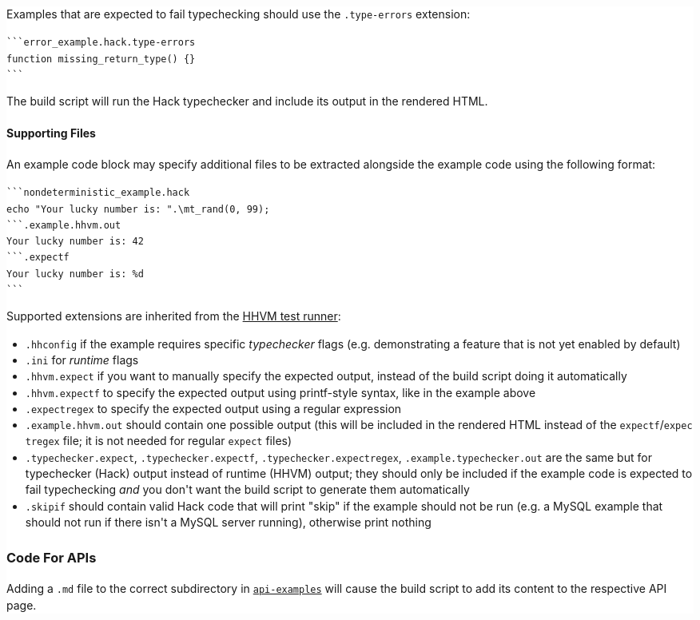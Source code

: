 Examples that are expected to fail typechecking should use the `.type-errors`
extension:

~~~
```error_example.hack.type-errors
function missing_return_type() {}
```
~~~

The build script will run the Hack typechecker and include its output in the
rendered HTML.

#### Supporting Files

An example code block may specify additional files to be extracted alongside the
example code using the following format:

~~~
```nondeterministic_example.hack
echo "Your lucky number is: ".\mt_rand(0, 99);
```.example.hhvm.out
Your lucky number is: 42
```.expectf
Your lucky number is: %d
```
~~~

Supported extensions are inherited from the
[HHVM test runner](https://github.com/facebook/hhvm/blob/master/hphp/test/README.md#file-layout):

- `.hhconfig` if the example requires specific *typechecker* flags
  (e.g. demonstrating a feature that is not yet enabled by default)
- `.ini` for *runtime* flags
- `.hhvm.expect` if you want to manually specify the expected output, instead of
  the build script doing it automatically
- `.hhvm.expectf` to specify the expected output using printf-style syntax, like
  in the example above
- `.expectregex` to specify the expected output using a regular expression
- `.example.hhvm.out` should contain one possible output (this will
  be included in the rendered HTML instead of the `expectf`/`expectregex` file;
  it is not needed for regular `expect` files)
- `.typechecker.expect`, `.typechecker.expectf`, `.typechecker.expectregex`,
  `.example.typechecker.out` are the same but for typechecker (Hack) output
  instead of runtime (HHVM) output; they should only be included if the example
  code is expected to fail typechecking *and* you don't want the build script to
  generate them automatically
- `.skipif` should contain valid Hack code that will print "skip" if the example
  should not be run (e.g. a MySQL example that should not run if there isn't a
  MySQL server running), otherwise print nothing

### Code For APIs

Adding a `.md` file to the correct subdirectory in
[`api-examples`](https://github.com/hhvm/user-documentation/tree/master/api-examples)
will cause the build script to add its content to the respective API page.
